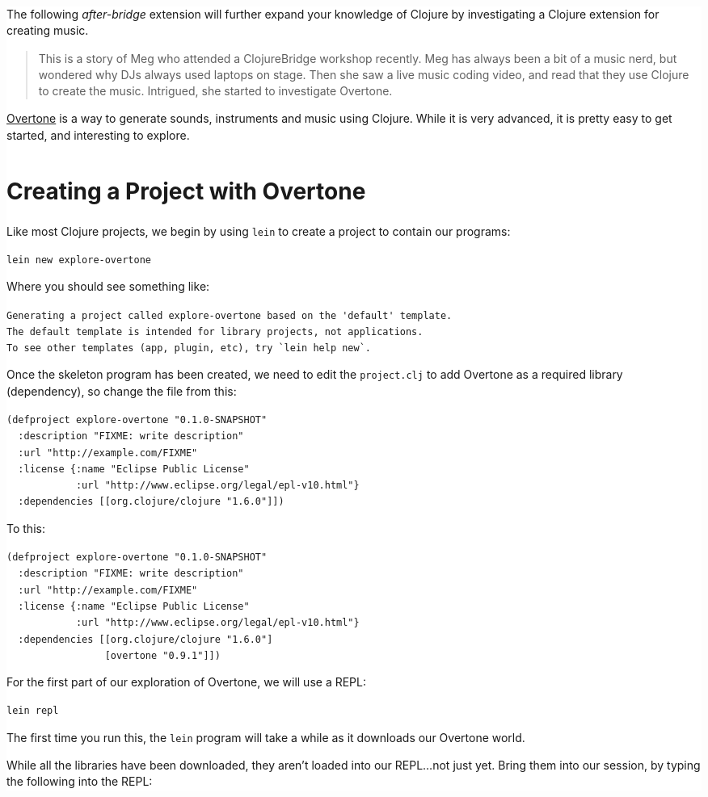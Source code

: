 The following *after-bridge* extension will further expand your
knowledge of Clojure by investigating a Clojure extension for creating music.

> This is a story of Meg who attended a ClojureBridge workshop
> recently.  Meg has always been a bit of a music nerd, but wondered
> why DJs always used laptops on stage. Then she saw a live music
> coding video, and read that they use Clojure to create the
> music. Intrigued, she started to investigate Overtone.

[Overtone](http://overtone.github.io) is a way to generate sounds,
instruments and music using Clojure. While it is very advanced, it is
pretty easy to get started, and interesting to explore.

# Creating a Project with Overtone

Like most Clojure projects, we begin by using `lein` to create a
project to contain our programs:

    lein new explore-overtone

Where you should see something like:

    Generating a project called explore-overtone based on the 'default' template.
    The default template is intended for library projects, not applications.
    To see other templates (app, plugin, etc), try `lein help new`.

Once the skeleton program has been created, we need to edit the
`project.clj` to add Overtone as a required library (dependency), so
change the file from this:

    (defproject explore-overtone "0.1.0-SNAPSHOT"
      :description "FIXME: write description"
      :url "http://example.com/FIXME"
      :license {:name "Eclipse Public License"
                :url "http://www.eclipse.org/legal/epl-v10.html"}
      :dependencies [[org.clojure/clojure "1.6.0"]])

To this:

    (defproject explore-overtone "0.1.0-SNAPSHOT"
      :description "FIXME: write description"
      :url "http://example.com/FIXME"
      :license {:name "Eclipse Public License"
                :url "http://www.eclipse.org/legal/epl-v10.html"}
      :dependencies [[org.clojure/clojure "1.6.0"]
                     [overtone "0.9.1"]])

For the first part of our exploration of Overtone, we will use a
REPL:

    lein repl

The first time you run this, the `lein` program will take a while as
it downloads our Overtone world.

While all the libraries have been downloaded, they aren’t loaded into
our REPL&#x2026;not just yet. Bring them into our session, by typing the
following into the REPL:
